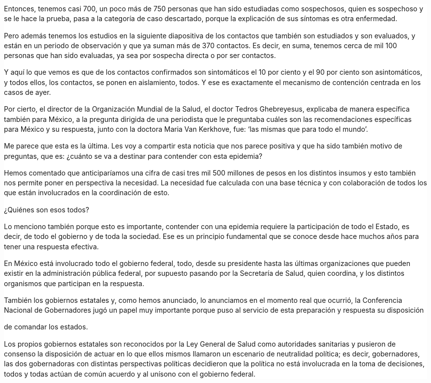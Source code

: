 Entonces, tenemos casi 700, un poco más de 750 personas que han sido
estudiadas como sospechosos, quien es sospechoso y se le hace la prueba, pasa
a la categoría de caso descartado, porque la explicación de sus síntomas es
otra enfermedad.

Pero además tenemos los estudios en la siguiente diapositiva de los contactos
que también son estudiados y son evaluados, y están en un periodo de
observación y que ya suman más de 370 contactos. Es decir, en suma, tenemos
cerca de mil 100 personas que han sido evaluadas, ya sea por sospecha directa
o por ser contactos.

Y aquí lo que vemos es que de los contactos confirmados son sintomáticos el 10
por ciento y el 90 por ciento son asintomáticos, y todos ellos, los contactos,
se ponen en aislamiento, todos. Y ese es exactamente el mecanismo de
contención centrada en los casos de ayer.

Por cierto, el director de la Organización Mundial de la Salud, el doctor
Tedros Ghebreyesus, explicaba de manera específica también para México, a la
pregunta dirigida de una periodista que le preguntaba cuáles son las
recomendaciones específicas para México y su respuesta, junto con la doctora
Maria Van Kerkhove, fue: ‘las mismas que para todo el mundo’.

Me parece que esta es la última. Les voy a compartir esta noticia que nos
parece positiva y que ha sido también motivo de preguntas, que es: ¿cuánto se
va a destinar para contender con esta epidemia?

Hemos comentado que anticiparíamos una cifra de casi tres mil 500 millones de
pesos en los distintos insumos y esto también nos permite poner en perspectiva
la necesidad. La necesidad fue calculada con una base técnica y con
colaboración de todos los que están involucrados en la coordinación de esto.

¿Quiénes son esos todos?

Lo menciono también porque esto es importante, contender con una epidemia
requiere la participación de todo el Estado, es decir, de todo el gobierno y
de toda la sociedad. Ese es un principio fundamental que se conoce desde hace
muchos años para tener una respuesta efectiva.

En México está involucrado todo el gobierno federal, todo, desde su presidente
hasta las últimas organizaciones que pueden existir en la administración
pública federal, por supuesto pasando por la Secretaría de Salud, quien
coordina, y los distintos organismos que participan en la respuesta.

También los gobiernos estatales y, como hemos anunciado, lo anunciamos en el
momento real que ocurrió, la Conferencia Nacional de Gobernadores jugó un
papel muy importante porque puso al servicio de esta preparación y respuesta
su disposición

de comandar los estados.

Los propios gobiernos estatales son reconocidos por la Ley General de Salud
como autoridades sanitarias y pusieron de consenso la disposición de actuar en
lo que ellos mismos llamaron un escenario de neutralidad política; es decir,
gobernadores, las dos gobernadoras con distintas perspectivas políticas
decidieron que la política no está involucrada en la toma de decisiones, todos
y todas actúan de común acuerdo y al unísono con el gobierno federal.
